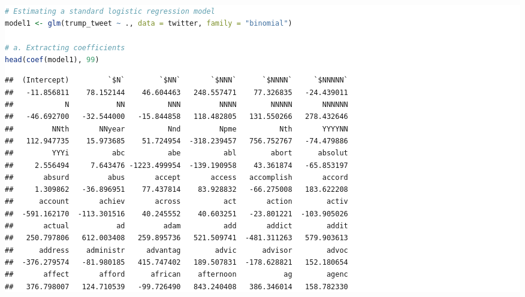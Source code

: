 ``` r
# Estimating a standard logistic regression model
model1 <- glm(trump_tweet ~ ., data = twitter, family = "binomial")

# a. Extracting coefficients
head(coef(model1), 99)
```

    ##  (Intercept)         `$N`        `$NN`       `$NNN`      `$NNNN`     `$NNNNN` 
    ##   -11.856811    78.152144    46.604463   248.557471    77.326835   -24.439011 
    ##            N           NN          NNN         NNNN        NNNNN       NNNNNN 
    ##   -46.692700   -32.544000   -15.844858   118.482805   131.550266   278.432646 
    ##         NNth       NNyear          Nnd         Npme          Nth       YYYYNN 
    ##   112.947735    15.973685    51.724954  -318.239457   756.752767   -74.479886 
    ##         YYYi          abc          abe          abl        abort      absolut 
    ##     2.556494     7.643476 -1223.499954  -139.190958    43.361874   -65.853197 
    ##       absurd         abus       accept       access   accomplish       accord 
    ##     1.309862   -36.896951    77.437814    83.928832   -66.275008   183.622208 
    ##      account       achiev       across          act       action        activ 
    ##  -591.162170  -113.301516    40.245552    40.603251   -23.801221  -103.905026 
    ##       actual           ad         adam          add       addict        addit 
    ##   250.797806   612.003408   259.895736   521.509741  -481.311263   579.903613 
    ##      address    administr     advantag        advic      advisor        advoc 
    ##  -376.279574   -81.980185   415.747402   189.507831  -178.628821   152.180654 
    ##       affect       afford      african    afternoon           ag        agenc 
    ##   376.798007   124.710539   -99.726490   843.240408   386.346014   158.782330 